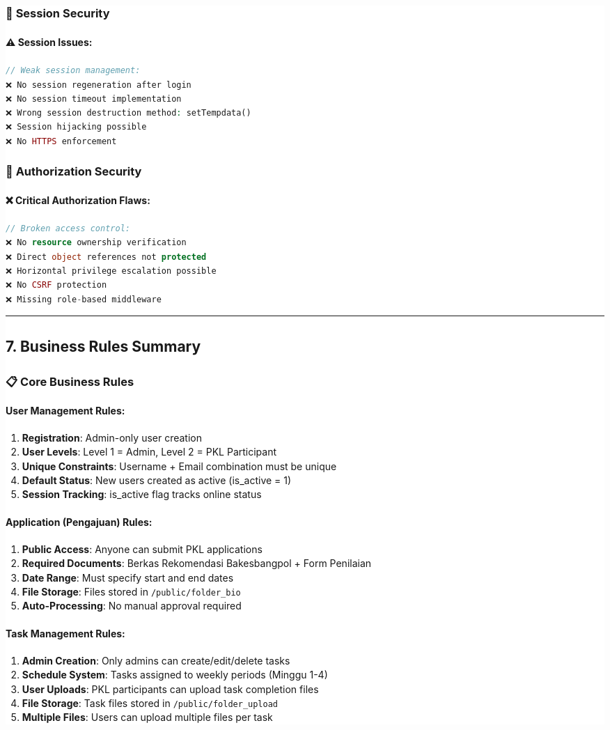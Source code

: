 ### 🚪 **Session Security**

#### **⚠️ Session Issues:**
```php
// Weak session management:
❌ No session regeneration after login
❌ No session timeout implementation
❌ Wrong session destruction method: setTempdata()
❌ Session hijacking possible
❌ No HTTPS enforcement
```

### 🔐 **Authorization Security**

#### **❌ Critical Authorization Flaws:**
```php
// Broken access control:
❌ No resource ownership verification
❌ Direct object references not protected
❌ Horizontal privilege escalation possible
❌ No CSRF protection
❌ Missing role-based middleware
```

---

## 7. Business Rules Summary

### 📋 **Core Business Rules**

#### **User Management Rules:**
1. **Registration**: Admin-only user creation
2. **User Levels**: Level 1 = Admin, Level 2 = PKL Participant
3. **Unique Constraints**: Username + Email combination must be unique
4. **Default Status**: New users created as active (is_active = 1)
5. **Session Tracking**: is_active flag tracks online status

#### **Application (Pengajuan) Rules:**
1. **Public Access**: Anyone can submit PKL applications
2. **Required Documents**: Berkas Rekomendasi Bakesbangpol + Form Penilaian
3. **Date Range**: Must specify start and end dates
4. **File Storage**: Files stored in `/public/folder_bio`
5. **Auto-Processing**: No manual approval required

#### **Task Management Rules:**
1. **Admin Creation**: Only admins can create/edit/delete tasks
2. **Schedule System**: Tasks assigned to weekly periods (Minggu 1-4)
3. **User Uploads**: PKL participants can upload task completion files
4. **File Storage**: Task files stored in `/public/folder_upload`
5. **Multiple Files**: Users can upload multiple files per task
